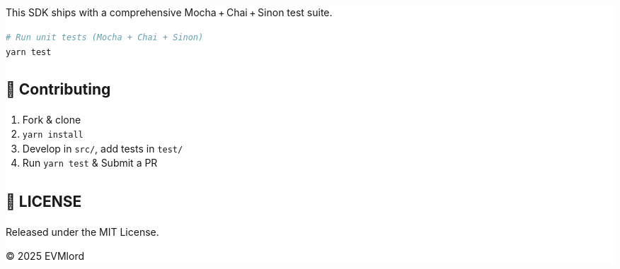 This SDK ships with a comprehensive Mocha + Chai + Sinon test suite.

```bash
# Run unit tests (Mocha + Chai + Sinon)
yarn test

```

## 🤝 Contributing

1. Fork & clone
2. `yarn install`
3. Develop in `src/`, add tests in `test/`
4. Run `yarn test` & Submit a PR

## 📜 LICENSE

Released under the MIT License.

© 2025 EVMlord

[build-img]: https://github.com/evmlord/multicall-sdk/actions/workflows/release.yml/badge.svg
[build-url]: https://github.com/evmlord/multicall-sdk/actions/workflows/release.yml
[downloads-img]: https://img.shields.io/npm/dt/@evmlord/multicall-sdk
[downloads-url]: https://www.npmtrends.com/@evmlord/multicall-sdk
[issues-img]: https://img.shields.io/github/issues/evmlord/multicall-sdk
[issues-url]: https://github.com/evmlord/multicall-sdk/issues
[semantic-release-img]: https://img.shields.io/badge/%20%20%F0%9F%93%A6%F0%9F%9A%80-semantic--release-e10079.svg
[semantic-release-url]: https://github.com/semantic-release/semantic-release
[commitizen-img]: https://img.shields.io/badge/commitizen-friendly-brightgreen.svg
[commitizen-url]: http://commitizen.github.io/cz-cli/



